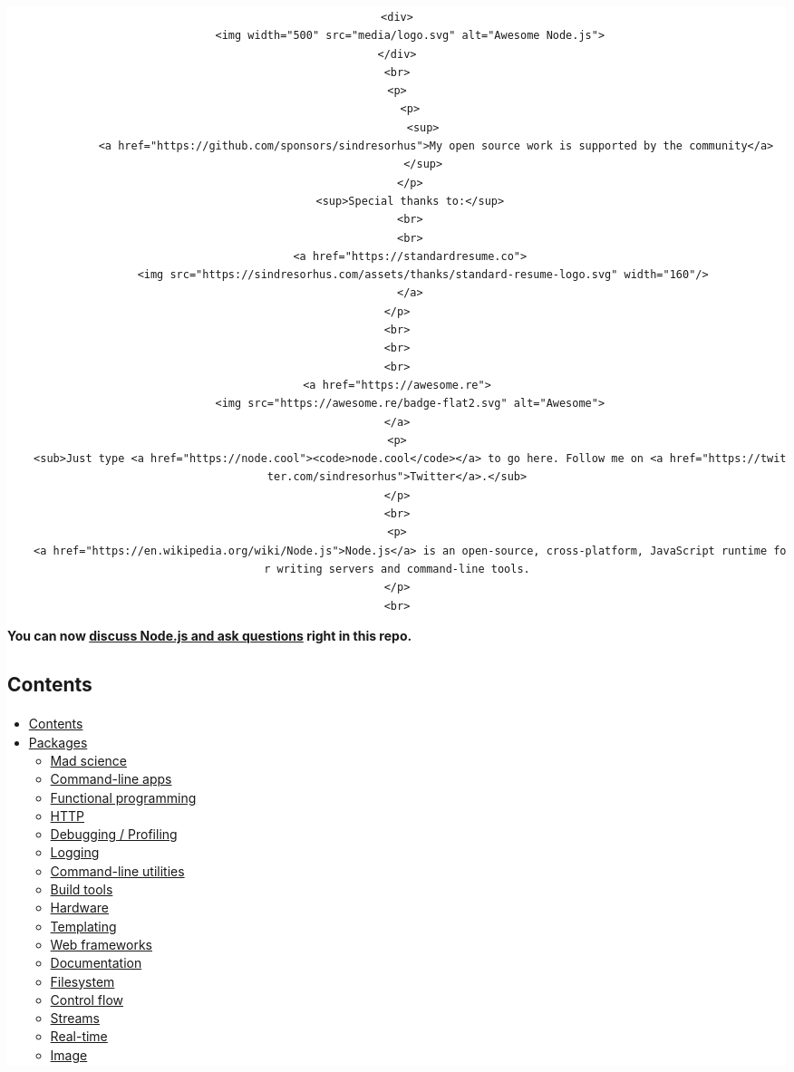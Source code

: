 <div align="center">

    <div>
        <img width="500" src="media/logo.svg" alt="Awesome Node.js">
    </div>
    <br>
    <p>
        <p>
            <sup>
                <a href="https://github.com/sponsors/sindresorhus">My open source work is supported by the community</a>
            </sup>
        </p>
        <sup>Special thanks to:</sup>
        <br>
        <br>
        <a href="https://standardresume.co">
            <img src="https://sindresorhus.com/assets/thanks/standard-resume-logo.svg" width="160"/>
        </a>
    </p>
    <br>
    <br>
    <br>
    <a href="https://awesome.re">
        <img src="https://awesome.re/badge-flat2.svg" alt="Awesome">
    </a>
    <p>
        <sub>Just type <a href="https://node.cool"><code>node.cool</code></a> to go here. Follow me on <a href="https://twitter.com/sindresorhus">Twitter</a>.</sub>
    </p>
    <br>
    <p>
        <a href="https://en.wikipedia.org/wiki/Node.js">Node.js</a> is an open-source, cross-platform, JavaScript runtime for writing servers and command-line tools.
    </p>
    <br>

</div>

**You can now [discuss Node.js and ask questions](https://github.com/sindresorhus/awesome-nodejs/discussions) right in this repo.**

## Contents

- [Contents](#contents)
- [Packages](#packages)
  - [Mad science](#mad-science)
  - [Command-line apps](#command-line-apps)
  - [Functional programming](#functional-programming)
  - [HTTP](#http)
  - [Debugging / Profiling](#debugging--profiling)
  - [Logging](#logging)
  - [Command-line utilities](#command-line-utilities)
  - [Build tools](#build-tools)
  - [Hardware](#hardware)
  - [Templating](#templating)
  - [Web frameworks](#web-frameworks)
  - [Documentation](#documentation)
  - [Filesystem](#filesystem)
  - [Control flow](#control-flow)
  - [Streams](#streams)
  - [Real-time](#real-time)
  - [Image](#image)